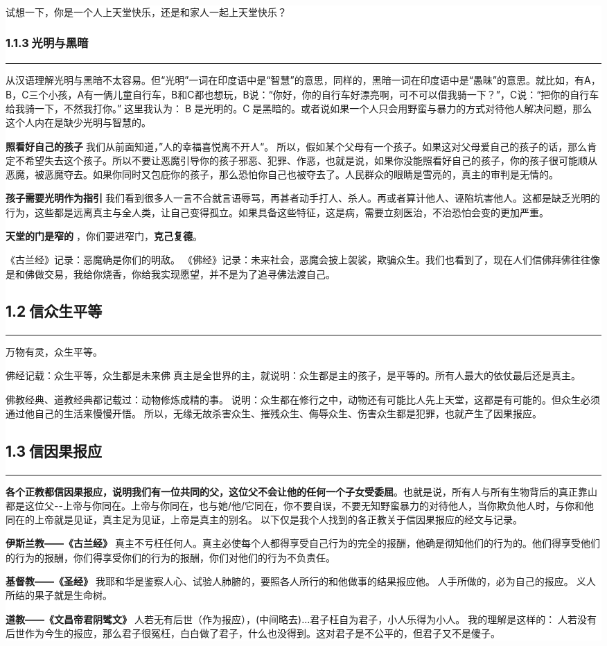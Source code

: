 试想一下，你是一个人上天堂快乐，还是和家人一起上天堂快乐？

### 1.1.3 光明与黑暗

---

从汉语理解光明与黑暗不太容易。但“光明”一词在印度语中是“智慧”的意思，同样的，黑暗一词在印度语中是“愚昧”的意思。就比如，有A，B，C三个小孩，A有一俩儿童自行车，B和C都也想玩，B说：“你好，你的自行车好漂亮啊，可不可以借我骑一下？”，C说：“把你的自行车给我骑一下，不然我打你。” 这里我认为： B 是光明的。C 是黑暗的。或者说如果一个人只会用野蛮与暴力的方式对待他人解决问题，那么这个人内在是缺少光明与智慧的。

**照看好自己的孩子**
我们从前面知道，”人的幸福喜悦离不开人“。
所以，假如某个父母有一个孩子。如果这对父母爱自己的孩子的话，那么肯定不希望失去这个孩子。所以不要让恶魔引导你的孩子邪恶、犯罪、作恶，也就是说，如果你没能照看好自己的孩子，你的孩子很可能顺从恶魔，被恶魔夺去。如果你同时又包庇你的孩子，那么恐怕你自己也被夺去了。人民群众的眼睛是雪亮的，真主的审判是无情的。

**孩子需要光明作为指引**
我们看到很多人一言不合就言语辱骂，再甚者动手打人、杀人。再或者算计他人、诬陷坑害他人。这都是缺乏光明的行为，这些都是远离真主与全人类，让自己变得孤立。如果具备这些特征，这是病，需要立刻医治，不治恐怕会变的更加严重。

**天堂的门是窄的** ，你们要进窄门，**克己复德**。

《古兰经》记录：恶魔确是你们的明敌。
《佛经》记录：未来社会，恶魔会披上袈裟，欺骗众生。我们也看到了，现在人们信佛拜佛往往像是和佛做交易，我给你烧香，你给我实现愿望，并不是为了追寻佛法渡自己。

## 1.2 信众生平等

---

万物有灵，众生平等。

佛经记载：众生平等，众生都是未来佛
真主是全世界的主，就说明：众生都是主的孩子，是平等的。所有人最大的依仗最后还是真主。

 佛教经典、道教经典都记载过：动物修炼成精的事。
 说明：众生都在修行之中，动物还有可能比人先上天堂，这都是有可能的。但众生必须通过他自己的生活来慢慢开悟。 所以，无缘无故杀害众生、摧残众生、侮辱众生、伤害众生都是犯罪，也就产生了因果报应。

## 1.3 信因果报应

---

**各个正教都信因果报应，说明我们有一位共同的父，这位父不会让他的任何一个子女受委屈**。也就是说，所有人与所有生物背后的真正靠山都是这位父--上帝与你同在。上帝与你同在，也与她/他/它同在，你不要自误，不要无知野蛮暴力的对待他人，当你欺负他人时，与你和他同在的上帝就是见证，真主足为见证，上帝是真主的别名。
以下仅是我个人找到的各正教关于信因果报应的经文与记录。

 **伊斯兰教——《古兰经》**
 真主不亏枉任何人。真主必使每个人都得享受自己行为的完全的报酬，他确是彻知他们的行为的。他们得享受他们的行为的报酬，你们得享受你们的行为的报酬，你们对他们的行为不负责任。

**基督教——《圣经》**
 我耶和华是鉴察人心、试验人肺腑的，要照各人所行的和他做事的结果报应他。
 人手所做的，必为自己的报应。
 义人所结的果子就是生命树。

**道教——《文昌帝君阴骘文》**
 人若无有后世（作为报应），(中间略去)...君子枉自为君子，小人乐得为小人。
 我的理解是这样的：
 人若没有后世作为今生的报应，那么君子很冤枉，白白做了君子，什么也没得到。这对君子是不公平的，但君子又不是傻子。
